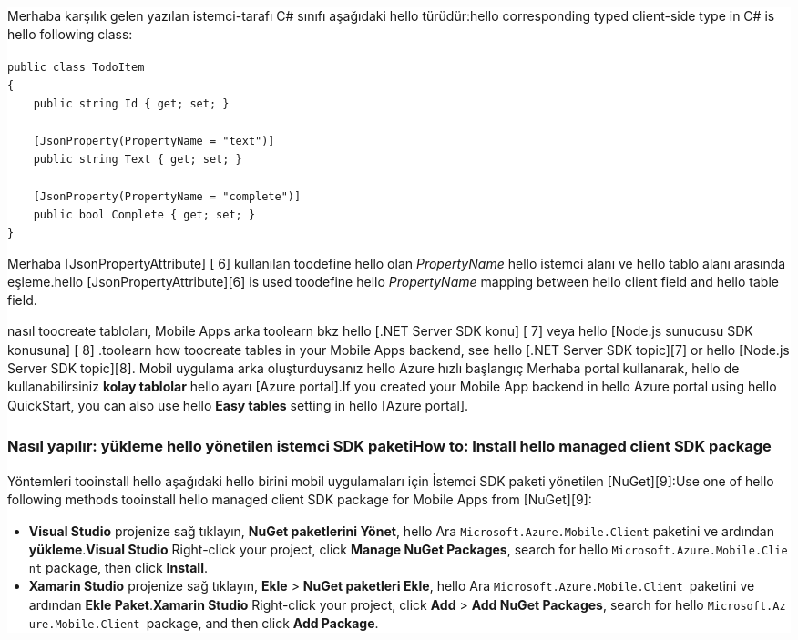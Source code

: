 <span data-ttu-id="7cc7c-126">Merhaba karşılık gelen yazılan istemci-tarafı C# sınıfı aşağıdaki hello türüdür:</span><span class="sxs-lookup"><span data-stu-id="7cc7c-126">hello corresponding typed client-side type in C# is hello following class:</span></span>

```
public class TodoItem
{
    public string Id { get; set; }

    [JsonProperty(PropertyName = "text")]
    public string Text { get; set; }

    [JsonProperty(PropertyName = "complete")]
    public bool Complete { get; set; }
}
```

<span data-ttu-id="7cc7c-127">Merhaba [JsonPropertyAttribute] [ 6] kullanılan toodefine hello olan *PropertyName* hello istemci alanı ve hello tablo alanı arasında eşleme.</span><span class="sxs-lookup"><span data-stu-id="7cc7c-127">hello [JsonPropertyAttribute][6] is used toodefine hello *PropertyName* mapping between hello client field and hello table field.</span></span>

<span data-ttu-id="7cc7c-128">nasıl toocreate tabloları, Mobile Apps arka toolearn bkz hello [.NET Server SDK konu] [ 7] veya hello [Node.js sunucusu SDK konusuna] [ 8] .</span><span class="sxs-lookup"><span data-stu-id="7cc7c-128">toolearn how toocreate tables in your Mobile Apps backend, see hello [.NET Server SDK topic][7] or hello [Node.js Server SDK topic][8].</span></span> <span data-ttu-id="7cc7c-129">Mobil uygulama arka oluşturduysanız hello Azure hızlı başlangıç Merhaba portal kullanarak, hello de kullanabilirsiniz **kolay tablolar** hello ayarı [Azure portal].</span><span class="sxs-lookup"><span data-stu-id="7cc7c-129">If you created your Mobile App backend in hello Azure portal using hello QuickStart, you can also use hello **Easy tables** setting in hello [Azure portal].</span></span>

### <a name="how-to-install-hello-managed-client-sdk-package"></a><span data-ttu-id="7cc7c-130">Nasıl yapılır: yükleme hello yönetilen istemci SDK paketi</span><span class="sxs-lookup"><span data-stu-id="7cc7c-130">How to: Install hello managed client SDK package</span></span>
<span data-ttu-id="7cc7c-131">Yöntemleri tooinstall hello aşağıdaki hello birini mobil uygulamaları için İstemci SDK paketi yönetilen [NuGet][9]:</span><span class="sxs-lookup"><span data-stu-id="7cc7c-131">Use one of hello following methods tooinstall hello managed client SDK package for Mobile Apps from [NuGet][9]:</span></span>

* <span data-ttu-id="7cc7c-132">**Visual Studio** projenize sağ tıklayın, **NuGet paketlerini Yönet**, hello Ara `Microsoft.Azure.Mobile.Client` paketini ve ardından **yükleme**.</span><span class="sxs-lookup"><span data-stu-id="7cc7c-132">**Visual Studio** Right-click your project, click **Manage NuGet Packages**, search for hello `Microsoft.Azure.Mobile.Client` package, then click **Install**.</span></span>
* <span data-ttu-id="7cc7c-133">**Xamarin Studio** projenize sağ tıklayın, **Ekle** > **NuGet paketleri Ekle**, hello Ara `Microsoft.Azure.Mobile.Client `paketini ve ardından **Ekle Paket**.</span><span class="sxs-lookup"><span data-stu-id="7cc7c-133">**Xamarin Studio** Right-click your project, click **Add** > **Add NuGet Packages**, search for hello `Microsoft.Azure.Mobile.Client `package, and then click **Add Package**.</span></span>
